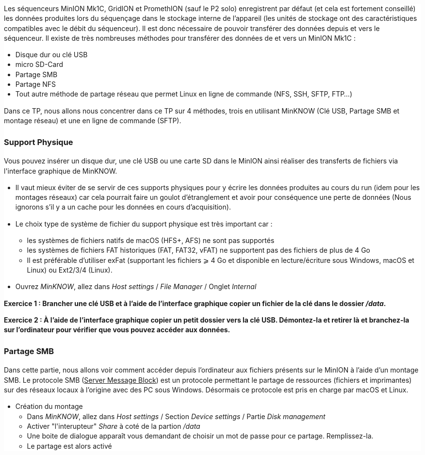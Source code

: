 Les séquenceurs MinION Mk1C, GridION et PromethION (sauf le P2 solo) enregistrent par défaut (et cela est fortement conseillé) les données produites lors du séquençage dans le stockage interne de l’appareil (les unités de stockage ont des caractéristiques compatibles avec le débit du séquenceur).
Il est donc nécessaire de pouvoir transférer des données depuis et vers le séquenceur.
Il existe de très nombreuses méthodes pour transférer des données de et vers un MinION Mk1C :

* Disque dur ou clé USB
* micro SD-Card
* Partage SMB
* Partage NFS
* Tout autre méthode de partage réseau que permet Linux en ligne de commande (NFS, SSH, SFTP, FTP…)

Dans ce TP, nous allons nous concentrer dans ce TP sur 4 méthodes, trois en utilisant MinKNOW (Clé USB, Partage SMB et montage réseau) et une en ligne de commande (SFTP).

### Support Physique

Vous pouvez insérer un disque dur, une clé USB ou une carte SD dans le MinION ainsi réaliser des transferts de fichiers via l'interface graphique de MinKNOW.

* Il vaut mieux éviter de se servir de ces supports physiques pour y écrire les données produites au cours du run (idem pour les montages réseaux) car cela pourrait faire un goulot d’étranglement et avoir pour conséquence une perte de données (Nous ignorons s’il y a un cache pour les données en cours d’acquisition).
* Le choix type de système de fichier du support physique est très important car :
    * les systèmes de fichiers natifs de macOS (HFS+, AFS) ne sont pas supportés
    * les systèmes de fichiers FAT historiques (FAT, FAT32, vFAT) ne supportent pas des fichiers de plus de 4 Go
    * Il est préférable d’utiliser exFat (supportant les fichiers ⩾ 4 Go et disponible en lecture/écriture sous Windows, macOS et Linux) ou Ext2/3/4 (Linux).

* Ouvrez *MinKNOW*, allez dans *Host settings* / *File Manager* / Onglet *Internal*

**Exercice 1 : Brancher une clé USB et à l’aide de l’interface graphique copier un fichier de la clé dans le dossier */data*.**

**Exercice 2 : À l’aide de l’interface graphique copier un petit dossier vers la clé USB.
Démontez-la et retirer là et branchez-la sur l’ordinateur pour vérifier que vous pouvez accéder aux données.**

### Partage SMB

Dans cette partie, nous allons voir comment accéder depuis l’ordinateur aux fichiers présents sur le MinION à l’aide d’un montage SMB.
Le protocole SMB ([Server Message Block](https://fr.wikipedia.org/wiki/Server_Message_Block)) est un protocole permettant le partage de ressources (fichiers et imprimantes) sur des réseaux locaux à l’origine avec des PC sous Windows.
Désormais ce protocole est pris en charge par macOS et Linux.

* Création du montage
    * Dans *MinKNOW*, allez dans *Host settings* / Section *Device settings* / Partie *Disk management*
    * Activer "l'interupteur" *Share* à coté de la partion */data*
    * Une boite de dialogue apparaît vous demandant de choisir un mot de passe pour ce partage.
Remplissez-la.
    * Le partage est alors activé
